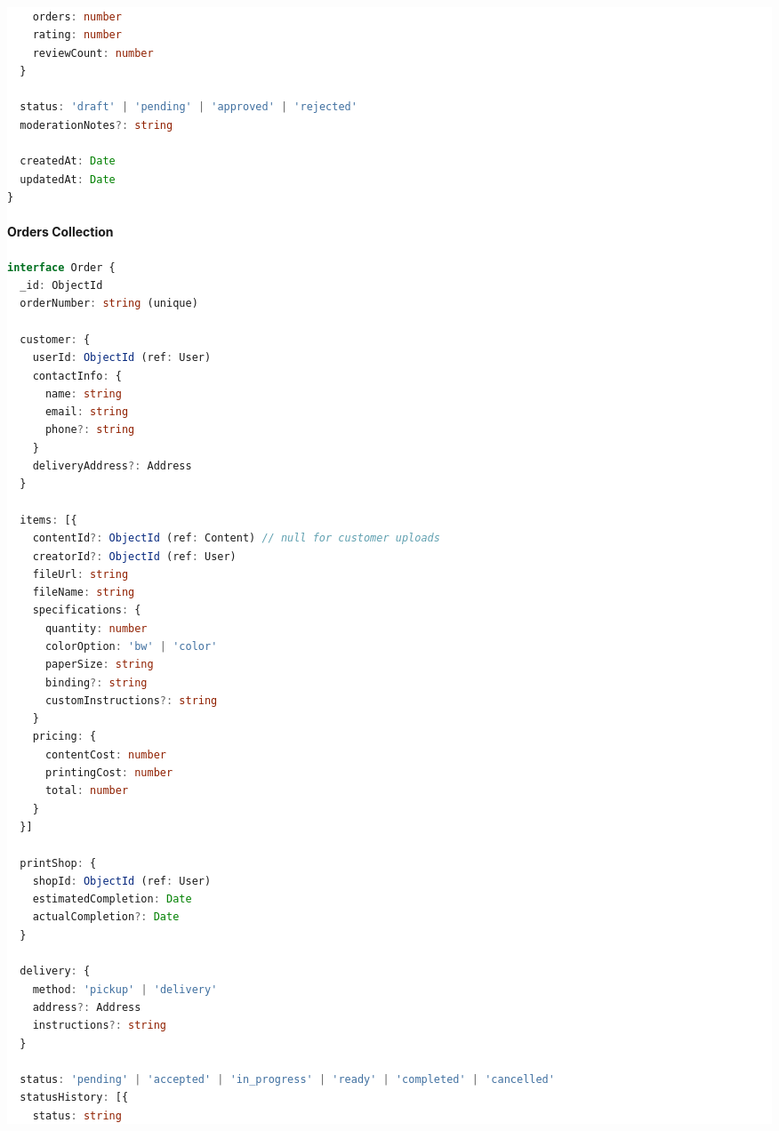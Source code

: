 ```typescript
    orders: number
    rating: number
    reviewCount: number
  }
  
  status: 'draft' | 'pending' | 'approved' | 'rejected'
  moderationNotes?: string
  
  createdAt: Date
  updatedAt: Date
}
```

#### Orders Collection
```typescript
interface Order {
  _id: ObjectId
  orderNumber: string (unique)
  
  customer: {
    userId: ObjectId (ref: User)
    contactInfo: {
      name: string
      email: string
      phone?: string
    }
    deliveryAddress?: Address
  }
  
  items: [{
    contentId?: ObjectId (ref: Content) // null for customer uploads
    creatorId?: ObjectId (ref: User)
    fileUrl: string
    fileName: string
    specifications: {
      quantity: number
      colorOption: 'bw' | 'color'
      paperSize: string
      binding?: string
      customInstructions?: string
    }
    pricing: {
      contentCost: number
      printingCost: number
      total: number
    }
  }]
  
  printShop: {
    shopId: ObjectId (ref: User)
    estimatedCompletion: Date
    actualCompletion?: Date
  }
  
  delivery: {
    method: 'pickup' | 'delivery'
    address?: Address
    instructions?: string
  }
  
  status: 'pending' | 'accepted' | 'in_progress' | 'ready' | 'completed' | 'cancelled'
  statusHistory: [{
    status: string
```